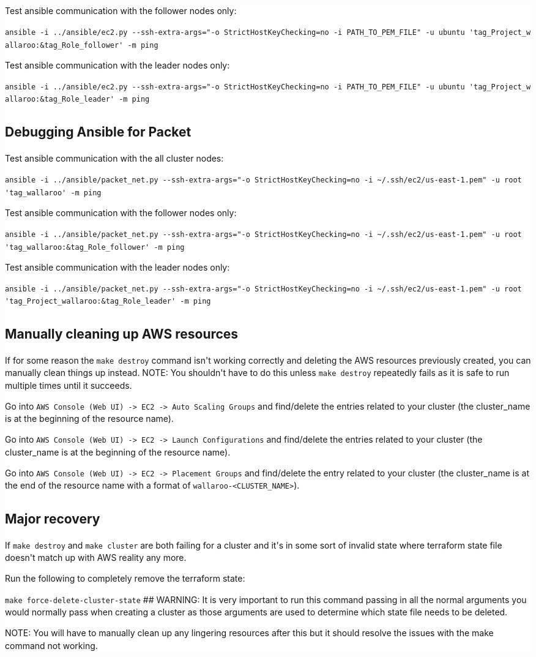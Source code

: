 Test ansible communication with the follower nodes only:

`ansible -i ../ansible/ec2.py --ssh-extra-args="-o StrictHostKeyChecking=no -i PATH_TO_PEM_FILE" -u ubuntu 'tag_Project_wallaroo:&tag_Role_follower' -m ping`

Test ansible communication with the leader nodes only:

`ansible -i ../ansible/ec2.py --ssh-extra-args="-o StrictHostKeyChecking=no -i PATH_TO_PEM_FILE" -u ubuntu 'tag_Project_wallaroo:&tag_Role_leader' -m ping`


## Debugging Ansible for Packet

Test ansible communication with the all cluster nodes:

`ansible -i ../ansible/packet_net.py --ssh-extra-args="-o StrictHostKeyChecking=no -i ~/.ssh/ec2/us-east-1.pem" -u root 'tag_wallaroo' -m ping`

Test ansible communication with the follower nodes only:

`ansible -i ../ansible/packet_net.py --ssh-extra-args="-o StrictHostKeyChecking=no -i ~/.ssh/ec2/us-east-1.pem" -u root 'tag_wallaroo:&tag_Role_follower' -m ping`

Test ansible communication with the leader nodes only:

`ansible -i ../ansible/packet_net.py --ssh-extra-args="-o StrictHostKeyChecking=no -i ~/.ssh/ec2/us-east-1.pem" -u root 'tag_Project_wallaroo:&tag_Role_leader' -m ping`

## Manually cleaning up AWS resources

If for some reason the `make destroy` command isn't working correctly and deleting the AWS resources previously created, you can manually clean things up instead.
NOTE: You shouldn't have to do this unless `make destroy` repeatedly fails as it is safe to run multiple times until it succeeds.

Go into `AWS Console (Web UI) -> EC2 -> Auto Scaling Groups` and find/delete the entries related to your cluster (the cluster_name is at the beginning of the resource name).

Go into `AWS Console (Web UI) -> EC2 -> Launch Configurations` and find/delete the entries related to your cluster (the cluster_name is at the beginning of the resource name).

Go into `AWS Console (Web UI) -> EC2 -> Placement Groups` and find/delete the entry related to your cluster (the cluster_name is at the end of the resource name with a format of `wallaroo-<CLUSTER_NAME>`).

## Major recovery

If `make destroy` and `make cluster` are both failing for a cluster and it's in some sort of invalid state where terraform state file doesn't match up with AWS reality any more.

Run the following to completely remove the terraform state:

`make force-delete-cluster-state` ## WARNING: It is very important to run this command passing in all the normal arguments you would normally pass when creating a cluster as those arguments are used to determine which state file needs to be deleted.

NOTE: You will have to manually clean up any lingering resources after this but it should resolve the issues with the make command not working.
